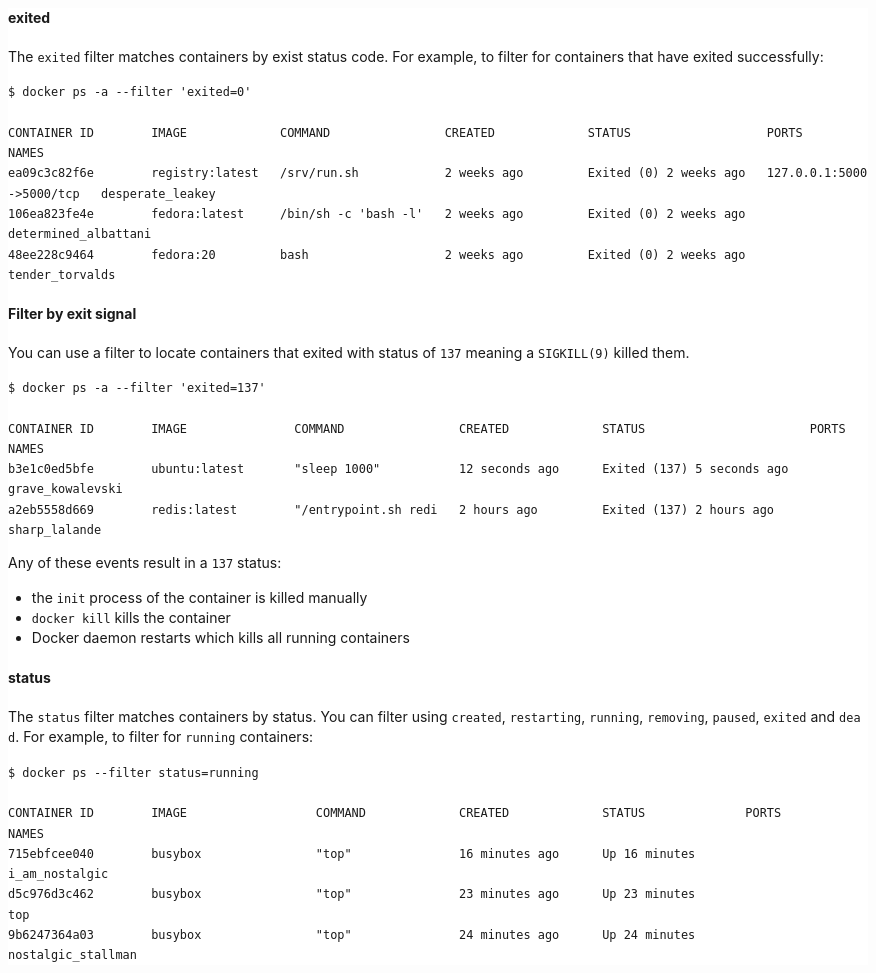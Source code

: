 #### exited

The `exited` filter matches containers by exist status code. For example, to
filter for containers that have exited successfully:

```console
$ docker ps -a --filter 'exited=0'

CONTAINER ID        IMAGE             COMMAND                CREATED             STATUS                   PORTS                      NAMES
ea09c3c82f6e        registry:latest   /srv/run.sh            2 weeks ago         Exited (0) 2 weeks ago   127.0.0.1:5000->5000/tcp   desperate_leakey
106ea823fe4e        fedora:latest     /bin/sh -c 'bash -l'   2 weeks ago         Exited (0) 2 weeks ago                              determined_albattani
48ee228c9464        fedora:20         bash                   2 weeks ago         Exited (0) 2 weeks ago                              tender_torvalds
```

#### Filter by exit signal

You can use a filter to locate containers that exited with status of `137`
meaning a `SIGKILL(9)` killed them.

```console
$ docker ps -a --filter 'exited=137'

CONTAINER ID        IMAGE               COMMAND                CREATED             STATUS                       PORTS               NAMES
b3e1c0ed5bfe        ubuntu:latest       "sleep 1000"           12 seconds ago      Exited (137) 5 seconds ago                       grave_kowalevski
a2eb5558d669        redis:latest        "/entrypoint.sh redi   2 hours ago         Exited (137) 2 hours ago                         sharp_lalande
```

Any of these events result in a `137` status:

* the `init` process of the container is killed manually
* `docker kill` kills the container
* Docker daemon restarts which kills all running containers

#### status

The `status` filter matches containers by status. You can filter using
`created`, `restarting`, `running`, `removing`, `paused`, `exited` and `dead`. For example,
to filter for `running` containers:

```console
$ docker ps --filter status=running

CONTAINER ID        IMAGE                  COMMAND             CREATED             STATUS              PORTS               NAMES
715ebfcee040        busybox                "top"               16 minutes ago      Up 16 minutes                           i_am_nostalgic
d5c976d3c462        busybox                "top"               23 minutes ago      Up 23 minutes                           top
9b6247364a03        busybox                "top"               24 minutes ago      Up 24 minutes                           nostalgic_stallman
```
